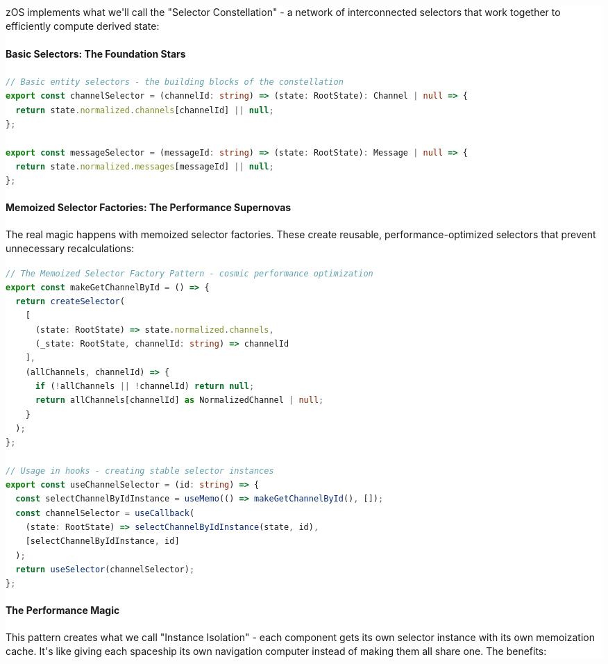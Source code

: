 zOS implements what we'll call the "Selector Constellation" - a network of interconnected selectors that work together to efficiently compute derived state:

#### Basic Selectors: The Foundation Stars

```typescript
// Basic entity selectors - the building blocks of the constellation
export const channelSelector = (channelId: string) => (state: RootState): Channel | null => {
  return state.normalized.channels[channelId] || null;
};

export const messageSelector = (messageId: string) => (state: RootState): Message | null => {
  return state.normalized.messages[messageId] || null;
};
```

#### Memoized Selector Factories: The Performance Supernovas

The real magic happens with memoized selector factories. These create reusable, performance-optimized selectors that prevent unnecessary recalculations:

```typescript
// The Memoized Selector Factory Pattern - cosmic performance optimization
export const makeGetChannelById = () => {
  return createSelector(
    [
      (state: RootState) => state.normalized.channels, 
      (_state: RootState, channelId: string) => channelId
    ],
    (allChannels, channelId) => {
      if (!allChannels || !channelId) return null;
      return allChannels[channelId] as NormalizedChannel | null;
    }
  );
};

// Usage in hooks - creating stable selector instances
export const useChannelSelector = (id: string) => {
  const selectChannelByIdInstance = useMemo(() => makeGetChannelById(), []);
  const channelSelector = useCallback(
    (state: RootState) => selectChannelByIdInstance(state, id),
    [selectChannelByIdInstance, id]
  );
  return useSelector(channelSelector);
};
```

#### The Performance Magic

This pattern creates what we call "Instance Isolation" - each component gets its own selector instance with its own memoization cache. It's like giving each spaceship its own navigation computer instead of making them all share one. The benefits:
